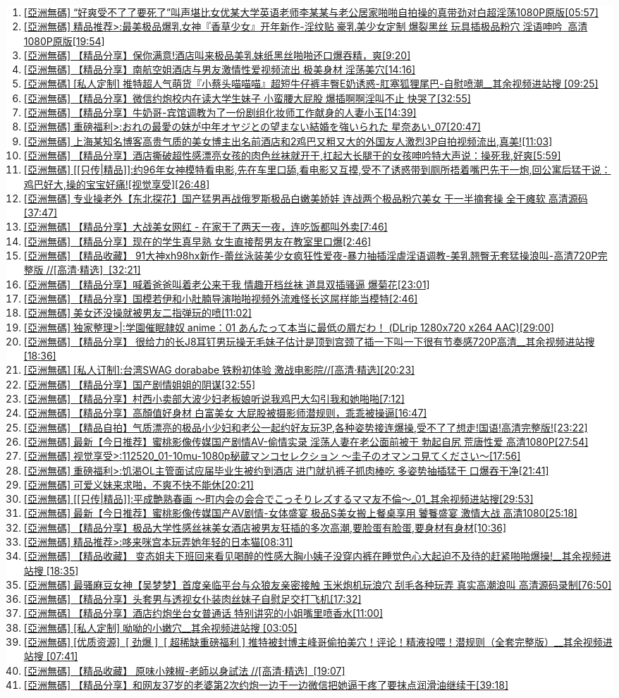 1. [ [亞洲無碼] “好爽受不了了要死了”叫声堪比女优某大学英语老师李某某与老公居家啪啪自拍操的真带劲对白超淫荡1080P原版[05:57] ]( http://222.thumbfox.com/embed/22507/)
1. [ [亞洲無碼] 精品推荐&gt;:最美极品爆乳女神『香草少女』开年新作-淫纹贴 豪乳美少女定制 爆裂黑丝 玩具插极品粉穴 淫语呻吟&nbsp; 高清1080P原版[19:54] ]( https://xxhu94.com/embed/15790)
1. [ [亞洲無碼] 【精品分享】保你满意!酒店叫来极品美乳妹纸黑丝啪啪还口爆吞精，爽[9:20] ]( https://oose043.com/play/video.php?id=48)
1. [ [亞洲無碼] 【精品分享】南航空姐酒店与男友激情性爱视频流出 极美身材 淫荡美穴[14:16] ]( https://oose043.com/play/video.php?id=33)
1. [ [亞洲無碼] [私人定制] 推特超人气萌货『小蔡头喵喵喵』超短牛仔裤丰臀E奶诱惑-肛塞狐狸尾巴-自慰喷潮__其余视频进站搜 [09:25] ]( https://baiduyunkan.com/embed/21322a0a5a777da64213f918b41174c734c5f?id=3355)
1. [ [亞洲無碼] 【精品分享】微信约炮校内在读大学生妹子 小蛮腰大屁股 爆插啊啊淫叫不止 快哭了[32:55] ]( https://www.888dav.com/vod/190228/)
1. [ [亞洲無碼] 【精品分享】牛奶哥-宾馆调教为了一份剧组化妆师工作献身的人妻小玉[14:39] ]( https://oose043.com/play/video.php?id=42)
1. [ [亞洲無碼] 重磅福利&gt;:おれの最愛の妹が中年オヤジとの望まない結婚を強いられた 星奈あい_07[20:47] ]( https://hctv27.xyz/embed/1232)
1. [ [亞洲無碼] 上海某知名博客高贵气质的美女博主出名前酒店和2鸡巴又粗又大的外国友人激烈3P自拍视频流出,真美![11:03] ]( http://222.thumbfox.com/embed/22513/)
1. [ [亞洲無碼] 【精品分享】酒店撕破超性感漂亮女孩的肉色丝袜就开干,扛起大长腿干的女孩呻吟特大声说：操死我,好爽[5:59] ]( https://oose043.com/play/video.php?id=29)
1. [ [亞洲無碼] [[只传|精品]]:约96年女神模特看电影,先在车里口舔,看电影又互摸,受不了诱惑带到厕所捂着嘴巴先干一炮,回公寓后猛干说：鸡巴好大,操的宝宝好痛![视觉享受][26:48] ]( https://yaoshe154.com/embed/7298)
1. [ [亞洲無碼] 专业操老外【东北探花】国产猛男再战俄罗斯极品白嫩美娇娃 连战两个极品粉穴美女 干一半摘套操 全干瘫软 高清源码[37:47] ]( https://kkembed.kdwshell.com/embed/91273)
1. [ [亞洲無碼] 【精品分享】大战美女网红 - 在家干了两天一夜，连吃饭都叫外卖[7:46] ]( https://oose043.com/play/video.php?id=24)
1. [ [亞洲無碼] 【精品分享】现在的学生真早熟 女生直接帮男友在教室里口爆[2:46] ]( https://oose043.com/play/video.php?id=38)
1. [ [亞洲無碼] 【精品收藏】 91大神xh98hx新作-蕾丝泳装美少女疯狂性爱夜-暴力抽插淫虐淫语调教-美乳翘臀无套猛操浪叫-高清720P完整版 //[高清·精选]&nbsp; [32:21] ]( https://baiduyunkan.com/embed/21322b0afea7d7a570f892f4ac7d1411dca25?id=756)
1. [ [亞洲無碼] 【精品分享】喊着爸爸叫着老公来干我 情趣开档丝袜 道具双插骚逼 爆菊花[23:01] ]( https://www.888dav.com/vod/190129/)
1. [ [亞洲無碼] 【精品分享】国模若伊和小肚腩导演啪啪视频外流难怪长这屌样能当模特[2:46] ]( https://oose043.com/play/video.php?id=40)
1. [ [亞洲無碼] 美女还没操就被男友二指弹玩的喷[11:02] ]( https://www.99b24.com/embed/126938)
1. [ [亞洲無碼] 独家整理&gt;|:学園催眠隷奴 anime：01 あんたって本当に最低の屑だわ！ (DLrip 1280x720 x264 AAC)[29:00] ]( https://ppx243.com/embed/24168)
1. [ [亞洲無碼] 【精品分享】 很给力的长J8耳钉男玩操无毛妹子估计是顶到宫颈了插一下叫一下很有节奏感720P高清__其余视频进站搜 [18:36] ]( https://baiduyunkan.com/embed/21322613bb219d05e22b578ee1884094b93b0?id=3070)
1. [ [亞洲無碼] [私人订制]:台湾SWAG dorababe 铁粉初体验 激战电影院//[高清·精选][20:23] ]( https://yuese126.com/embed/43475)
1. [ [亞洲無碼] 【精品分享】国产剧情姐姐的阴谋[32:55] ]( https://oose043.com/play/video.php?id=19)
1. [ [亞洲無碼] 【精品分享】村西小卖部大波少妇老板娘听说我鸡巴大勾引我和她啪啪[7:12] ]( https://oose043.com/play/video.php?id=43)
1. [ [亞洲無碼] 【精品分享】高顏值好身材 白富美女 大屁股被摄影师潜规则，乖乖被操逼[16:47] ]( https://oose043.com/play/video.php?id=32)
1. [ [亞洲無碼] 【精品自拍】气质漂亮的极品小少妇和老公一起约好友玩3P,各种姿势接连爆操,受不了了想走!国语!高清完整版![23:22] ]( http://222.thumbfox.com/embed/22499/)
1. [ [亞洲無碼] 最新【今日推荐】蜜桃影像传媒国产剧情AV-偷情实录 淫荡人妻在老公面前被干 勃起自尻 荒唐性爱 高清1080P[27:54] ]( https://kkembed.kdwshell.com/embed/91291)
1. [ [亞洲無碼] 视觉享受&gt;:112520_01-10mu-1080p秘蔵マンコセレクション ～圭子のオマンコ見てください～[17:56] ]( https://xxhu94.com/embed/15849)
1. [ [亞洲無碼] 重磅福利&gt;:饥渴OL主管面试应届毕业生被约到酒店 进门就扒裤子抓肉棒吃 多姿势抽插猛干 口爆吞干净[21:41] ]( https://hctv27.xyz/embed/10692)
1. [ [亞洲無碼] 可爱义妹来求啪，不爽不快不能休[20:21] ]( https://www.99b24.com/embed/126936)
1. [ [亞洲無碼] [[只传|精品]]:平成艶熟春画 ～町内会の会合でこっそりレズするママ友不倫～_01_其余视频进站搜[29:53] ]( https://jjdong38.com/embed/9256)
1. [ [亞洲無碼] 最新【今日推荐】蜜桃影像传媒国产AV剧情-女体盛宴 极品S美女搬上餐桌享用 饕餮盛宴 激情大战 高清1080[25:18] ]( https://kkembed.kdwshell.com/embed/91288)
1. [ [亞洲無碼] 【精品分享】极品大学性感丝袜美女酒店被男友狂插的多次高潮,要脸蛋有脸蛋,要身材有身材[10:36] ]( https://oose043.com/play/video.php?id=26)
1. [ [亞洲無碼] 精品推荐&gt;:哆来咪宫本玩弄她年轻的日本猫[08:31] ]( https://xxhu94.com/embed/9224)
1. [ [亞洲無碼] 【精品收藏】 变态姐夫下班回来看见喝醉的性感大胸小姨子没穿内裤在睡觉色心大起迫不及待的赶紧啪啪爆操!__其余视频进站搜 [18:35] ]( https://baiduyunkan.com/embed/21322e8504baf6e3f1088e4742c246096bb20?id=1854)
1. [ [亞洲無碼] 最骚麻豆女神【吴梦梦】首度亲临平台与众狼友亲密接触 玉米炮机玩浪穴 刮毛各种玩弄 真实高潮浪叫 高清源码录制[76:50] ]( https://kkembed.kdwshell.com/embed/91285)
1. [ [亞洲無碼] 【精品分享】头套男与透视女仆装肉丝妹子自慰足交打飞机[17:32] ]( https://oose043.com/play/video.php?id=21)
1. [ [亞洲無碼] 【精品分享】酒店约炮坐台女普通话 特别讲究的小姐嘴里喷香水[11:00] ]( https://oose043.com/play/video.php?id=36)
1. [ [亞洲無碼] [私人定制] 呦呦的小嫩穴__其余视频进站搜 [03:05] ]( https://baiduyunkan.com/embed/213223dbc7d3a2b1d736df616dd575df06de2?id=1964)
1. [ [亞洲無碼] [优质资源]&nbsp; [ 劲爆 ]&nbsp; [ 超稀缺重磅福利 ] 推特被封博主峰哥偷拍美穴！评论！精液投喂！潜规则（全套完整版）__其余视频进站搜 [07:41] ]( https://baiduyunkan.com/embed/2132263332bcaa91db22ad3e6cd6fc358bf74?id=53)
1. [ [亞洲無碼] 【精品收藏】 原味小辣椒-老師以身試法 //[高清·精选]&nbsp; [19:07] ]( https://baiduyunkan.com/embed/213222c9806b32fcb3a34bda8810261cd471c?id=1828)
1. [ [亞洲無碼] 【精品分享】和网友37岁的老婆第2次约炮一边干一边微信把她逼干疼了要抹点润滑油继续干[39:18] ]( https://oose043.com/play/video.php?id=35)